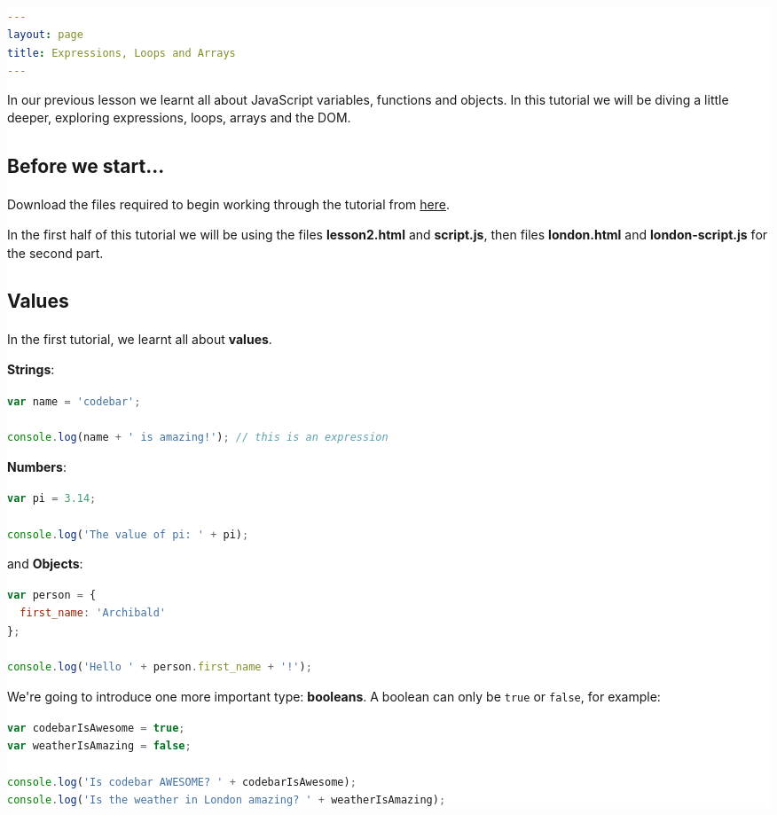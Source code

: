 ```yaml
---
layout: page
title: Expressions, Loops and Arrays
---
```


In our previous lesson we learnt all about JavaScript variables, functions and objects. In this tutorial we will be diving a little deeper, exploring expressions, loops, arrays and the DOM.

## Before we start...

Download the files required to begin working through the tutorial from [here](https://gist.github.com/AniaMakes/d6b0edd5c7ca6ddbe9831616c766df84/download).


In the first half of this tutorial we will be using the files **lesson2.html** and **script.js**, then files **london.html** and **london-script.js** for the second part.

## Values

In the first tutorial, we learnt all about **values**.

**Strings**:

```js
var name = 'codebar';

console.log(name + ' is amazing!'); // this is an expression
```

**Numbers**:

```js
var pi = 3.14;

console.log('The value of pi: ' + pi);
```

and **Objects**:

```js
var person = {
  first_name: 'Archibald'
};

console.log('Hello ' + person.first_name + '!');
```

We're going to introduce one more important type: **booleans**. A
boolean can only be `true` or `false`, for example:

```js
var codebarIsAwesome = true;
var weatherIsAmazing = false;

console.log('Is codebar AWESOME? ' + codebarIsAwesome);
console.log('Is the weather in London amazing? ' + weatherIsAmazing);
```
